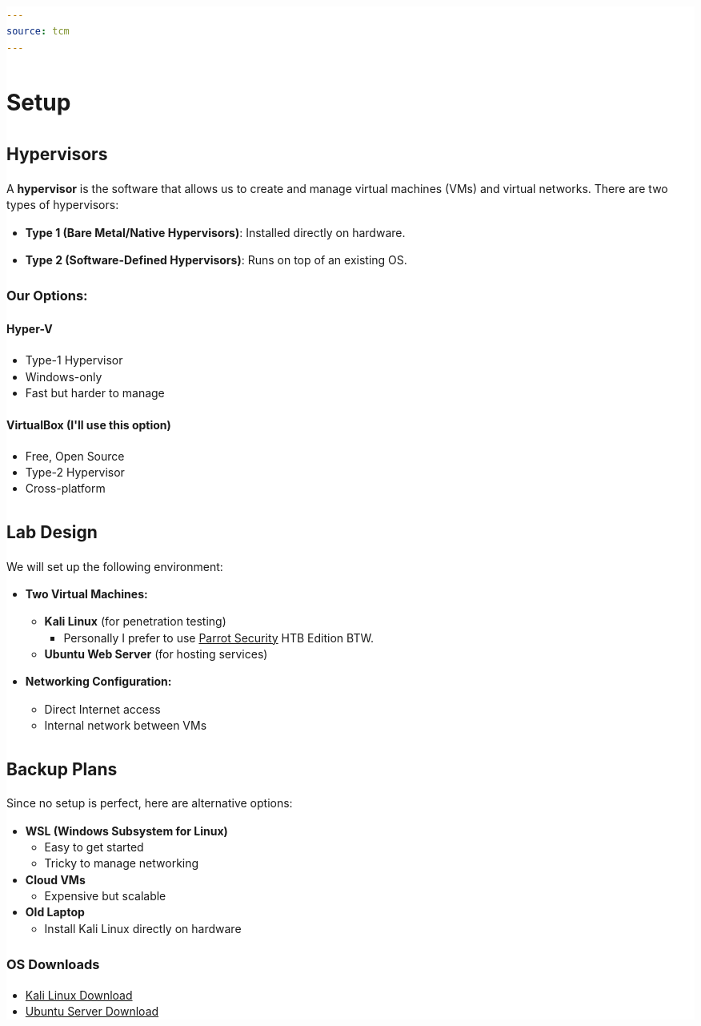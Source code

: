 ```yaml
---
source: tcm
---
```

# Setup

## Hypervisors

A **hypervisor** is the software that allows us to create and manage virtual machines (VMs) and virtual networks. There are two types of hypervisors:

- **Type 1 (Bare Metal/Native Hypervisors)**: Installed directly on hardware.
    
- **Type 2 (Software-Defined Hypervisors)**: Runs on top of an existing OS.
### Our Options:

#### Hyper-V
- Type-1 Hypervisor
- Windows-only
- Fast but harder to manage
#### VirtualBox (I'll use this option)
- Free, Open Source
- Type-2 Hypervisor
- Cross-platform
## Lab Design

We will set up the following environment:
- **Two Virtual Machines:**
    - **Kali Linux** (for penetration testing) 
	    - Personally I prefer to use [Parrot Security](https://www.parrotsec.org/download/) HTB Edition BTW.
    - **Ubuntu Web Server** (for hosting services)
        
- **Networking Configuration:**
    - Direct Internet access
    - Internal network between VMs
## Backup Plans

Since no setup is perfect, here are alternative options:
- **WSL (Windows Subsystem for Linux)**
    - Easy to get started    
    - Tricky to manage networking    
- **Cloud VMs**
    - Expensive but scalable  
- **Old Laptop**
    - Install Kali Linux directly on hardware

### OS Downloads
- [Kali Linux Download](https://www.kali.org/get-kali/#kali-platforms)
- [Ubuntu Server Download](https://ubuntu.com/download/server)    
